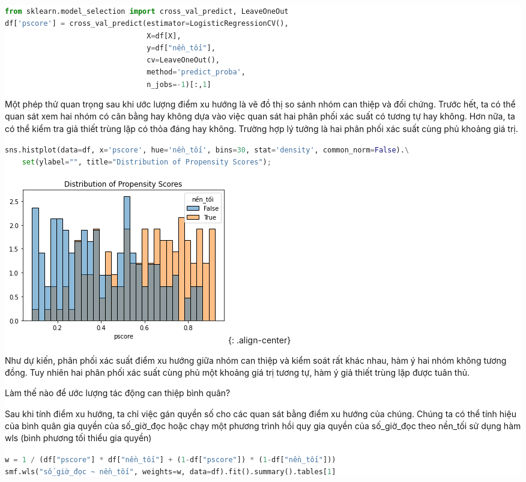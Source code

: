 
```python
from sklearn.model_selection import cross_val_predict, LeaveOneOut
df['pscore'] = cross_val_predict(estimator=LogisticRegressionCV(), 
                                 X=df[X], 
                                 y=df["nền_tối"],
                                 cv=LeaveOneOut(),
                                 method='predict_proba',
                                 n_jobs=-1)[:,1]
```

Một phép thử quan trọng sau khi ước lượng điểm xu hướng là vẽ đồ thị so sánh nhóm can thiệp và đối chứng. Trước hết, ta có thể quan sát xem hai nhóm có cân bằng hay không dựa vào việc quan sát hai phân phối xác suất có tương tự hay không. Hơn nữa, ta có thể kiểm tra giả thiết trùng lặp có thỏa đáng hay không. Trường hợp lý tưởng là hai phân phối xác suất cùng phủ khoảng giá trị.


```python
sns.histplot(data=df, x='pscore', hue='nền_tối', bins=30, stat='density', common_norm=False).\
    set(ylabel="", title="Distribution of Propensity Scores");
```


    
![image-center](/assets/images/blogpost/ghepcap/output_41_0.png){: .align-center}
    


Như dự kiến, phân phối xác suất điểm xu hướng giữa nhóm can thiệp và kiểm soát rất khác nhau, hàm ý hai nhóm không tương đồng. Tuy nhiên hai phân phối xác suất cùng phủ một khoảng giá trị tương tự, hàm ý giả thiết trùng lặp  được tuân thủ.

Làm thế nào để ước lượng tác động can thiệp bình quân?

Sau khi tính điểm xu hướng, ta chỉ việc gán quyền số cho các quan sát bằng điểm xu hướng của chúng. Chúng ta có thể tính hiệu của bình quân gia quyền của số_giờ_đọc hoặc chạy một phương trình hồi quy gia quyền của số_giờ_đọc theo nền_tối sử dụng hàm wls (bình phương tối thiểu gia quyền) 



```python
w = 1 / (df["pscore"] * df["nền_tối"] + (1-df["pscore"]) * (1-df["nền_tối"]))
smf.wls("số_giờ_đọc ~ nền_tối", weights=w, data=df).fit().summary().tables[1]
```
